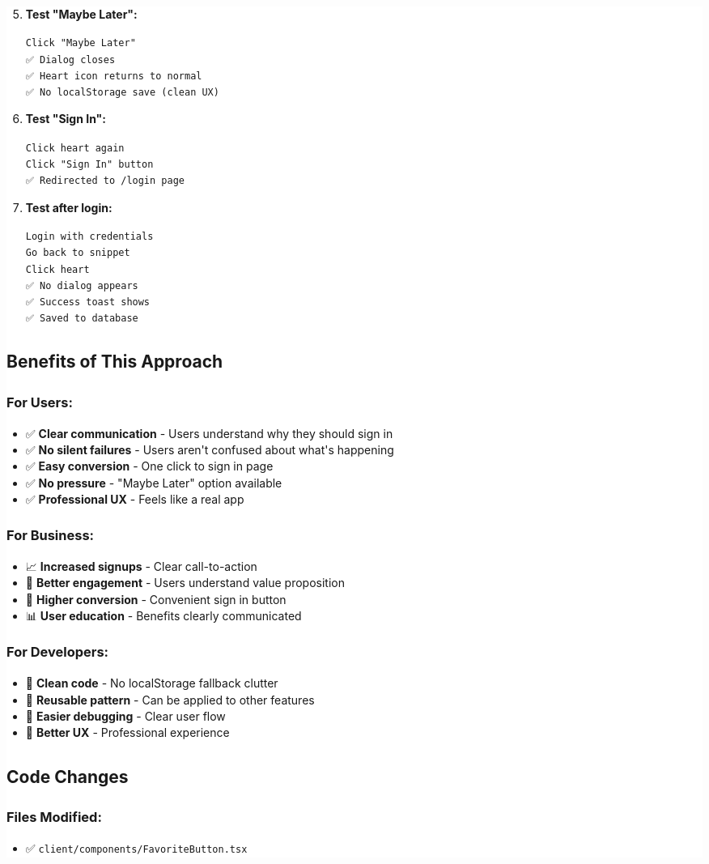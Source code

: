 5. **Test "Maybe Later":**
   ```
   Click "Maybe Later"
   ✅ Dialog closes
   ✅ Heart icon returns to normal
   ✅ No localStorage save (clean UX)
   ```

6. **Test "Sign In":**
   ```
   Click heart again
   Click "Sign In" button
   ✅ Redirected to /login page
   ```

7. **Test after login:**
   ```
   Login with credentials
   Go back to snippet
   Click heart
   ✅ No dialog appears
   ✅ Success toast shows
   ✅ Saved to database
   ```

## Benefits of This Approach

### For Users:
- ✅ **Clear communication** - Users understand why they should sign in
- ✅ **No silent failures** - Users aren't confused about what's happening
- ✅ **Easy conversion** - One click to sign in page
- ✅ **No pressure** - "Maybe Later" option available
- ✅ **Professional UX** - Feels like a real app

### For Business:
- 📈 **Increased signups** - Clear call-to-action
- 💎 **Better engagement** - Users understand value proposition
- 🎯 **Higher conversion** - Convenient sign in button
- 📊 **User education** - Benefits clearly communicated

### For Developers:
- 🔧 **Clean code** - No localStorage fallback clutter
- 🎨 **Reusable pattern** - Can be applied to other features
- 🐛 **Easier debugging** - Clear user flow
- 📝 **Better UX** - Professional experience

## Code Changes

### Files Modified:
- ✅ `client/components/FavoriteButton.tsx`
